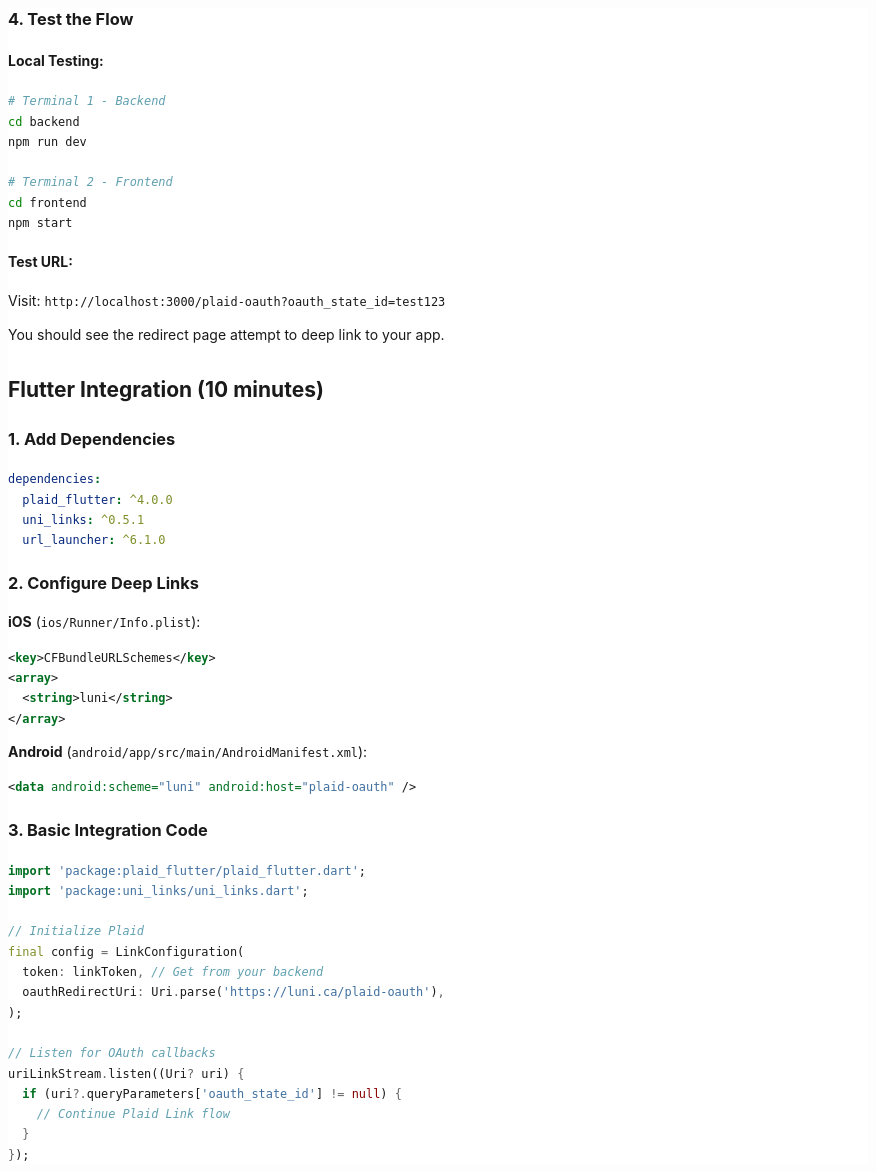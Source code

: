 ### 4. Test the Flow

#### Local Testing:
```bash
# Terminal 1 - Backend
cd backend
npm run dev

# Terminal 2 - Frontend  
cd frontend
npm start
```

#### Test URL:
Visit: `http://localhost:3000/plaid-oauth?oauth_state_id=test123`

You should see the redirect page attempt to deep link to your app.

## Flutter Integration (10 minutes)

### 1. Add Dependencies

```yaml
dependencies:
  plaid_flutter: ^4.0.0
  uni_links: ^0.5.1
  url_launcher: ^6.1.0
```

### 2. Configure Deep Links

**iOS** (`ios/Runner/Info.plist`):
```xml
<key>CFBundleURLSchemes</key>
<array>
  <string>luni</string>
</array>
```

**Android** (`android/app/src/main/AndroidManifest.xml`):
```xml
<data android:scheme="luni" android:host="plaid-oauth" />
```

### 3. Basic Integration Code

```dart
import 'package:plaid_flutter/plaid_flutter.dart';
import 'package:uni_links/uni_links.dart';

// Initialize Plaid
final config = LinkConfiguration(
  token: linkToken, // Get from your backend
  oauthRedirectUri: Uri.parse('https://luni.ca/plaid-oauth'),
);

// Listen for OAuth callbacks
uriLinkStream.listen((Uri? uri) {
  if (uri?.queryParameters['oauth_state_id'] != null) {
    // Continue Plaid Link flow
  }
});
```
